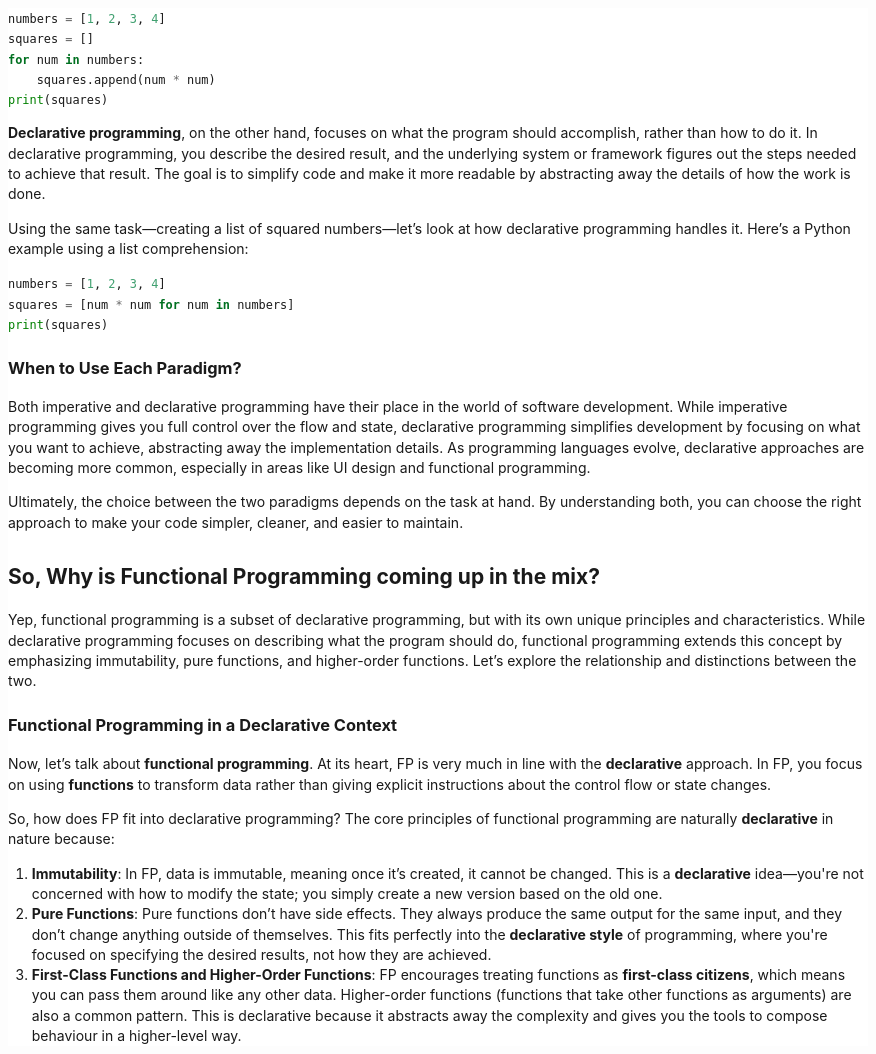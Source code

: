 ```python
numbers = [1, 2, 3, 4]
squares = []
for num in numbers:
    squares.append(num * num)
print(squares)
```

**Declarative programming**, on the other hand, focuses on what the program should accomplish, rather than how to do it. In declarative programming, you describe the desired result, and the underlying system or framework figures out the steps needed to achieve that result. The goal is to simplify code and make it more readable by abstracting away the details of how the work is done.

Using the same task—creating a list of squared numbers—let’s look at how declarative programming handles it. Here’s a Python example using a list comprehension:

```python
numbers = [1, 2, 3, 4]
squares = [num * num for num in numbers]
print(squares)
```

### When to Use Each Paradigm?

Both imperative and declarative programming have their place in the world of software development. While imperative programming gives you full control over the flow and state, declarative programming simplifies development by focusing on what you want to achieve, abstracting away the implementation details. As programming languages evolve, declarative approaches are becoming more common, especially in areas like UI design and functional programming.

Ultimately, the choice between the two paradigms depends on the task at hand. By understanding both, you can choose the right approach to make your code simpler, cleaner, and easier to maintain.

## So, Why is Functional Programming coming up in the mix?

Yep, functional programming is a subset of declarative programming, but with its own unique principles and characteristics. While declarative programming focuses on describing what the program should do, functional programming extends this concept by emphasizing immutability, pure functions, and higher-order functions. Let’s explore the relationship and distinctions between the two.

### **Functional Programming in a Declarative Context**

Now, let’s talk about **functional programming**. At its heart, FP is very much in line with the **declarative** approach. In FP, you focus on using **functions** to transform data rather than giving explicit instructions about the control flow or state changes.

So, how does FP fit into declarative programming? The core principles of functional programming are naturally **declarative** in nature because:

1. **Immutability**: In FP, data is immutable, meaning once it’s created, it cannot be changed. This is a **declarative** idea—you're not concerned with how to modify the state; you simply create a new version based on the old one.
2. **Pure Functions**: Pure functions don’t have side effects. They always produce the same output for the same input, and they don’t change anything outside of themselves. This fits perfectly into the **declarative style** of programming, where you're focused on specifying the desired results, not how they are achieved.
3. **First-Class Functions and Higher-Order Functions**: FP encourages treating functions as **first-class citizens**, which means you can pass them around like any other data. Higher-order functions (functions that take other functions as arguments) are also a common pattern. This is declarative because it abstracts away the complexity and gives you the tools to compose behaviour in a higher-level way.
